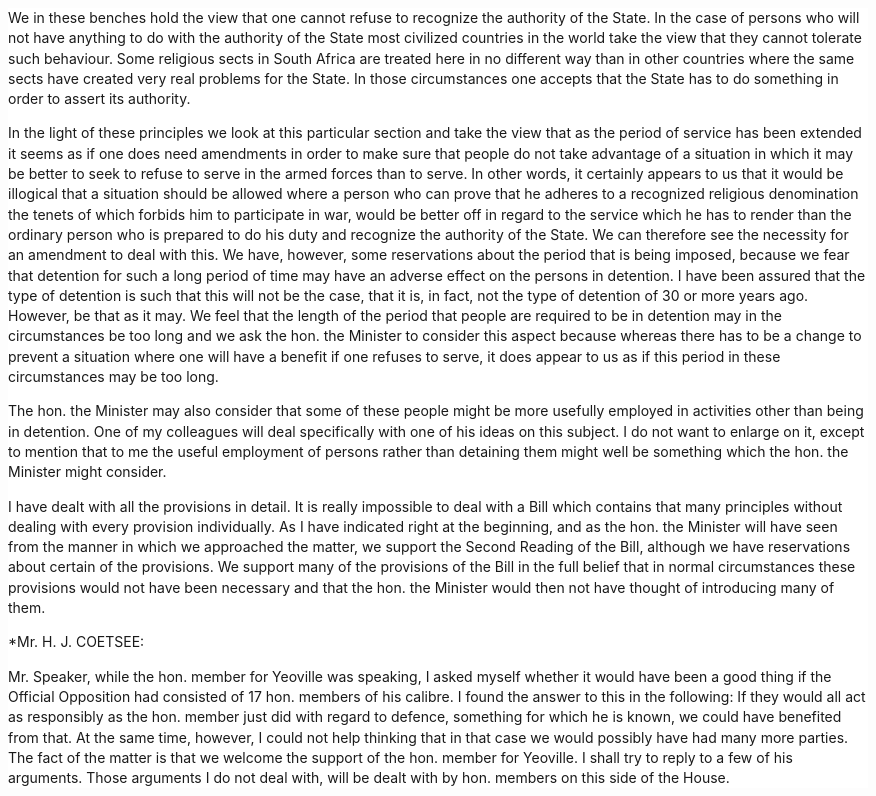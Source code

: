 <p>We in these benches hold the view that one cannot refuse to recognize the authority of the State. In the case of persons who will not have anything to do with the authority of the State most civilized countries in the world take the view that they cannot tolerate such behaviour. Some religious sects in South Africa are treated here in no different way than in other countries where the same sects have created very real problems for the State. In those circumstances one accepts that the State has to do something in order to assert its authority.</p>

<p>In the light of these principles we look at this particular section and take the view that as the period of service has been extended it seems as if one does need amendments in order to make sure that people do not take advantage of a situation in which it may be better to seek to refuse to serve in the armed forces than to serve. In other words, it certainly appears to us that it would be illogical that a situation should be allowed where a person who can prove that he adheres to a recognized religious denomination the tenets of which forbids him to participate in war, would be better off in regard to the service which he has to render than the ordinary person who is prepared to do his duty and recognize the authority of the State. We can therefore see the necessity for an amendment to deal with this. We have, however, some reservations about the period that is being imposed, because we fear that detention for such a long period of time may have an adverse effect on the persons in detention. I have been assured that the type of detention is such that this will not be the case, <span class="col_3291-3292" refersTo="page_0031"/>that it is, in fact, not the type of detention of 30 or more years ago. However, be that as it may. We feel that the length of the period that people are required to be in detention may in the circumstances be too long and we ask the hon. the Minister to consider this aspect because whereas there has to be a change to prevent a situation where one will have a benefit if one refuses to serve, it does appear to us as if this period in these circumstances may be too long.</p>

<p>The hon. the Minister may also consider that some of these people might be more usefully employed in activities other than being in detention. One of my colleagues will deal specifically with one of his ideas on this subject. I do not want to enlarge on it, except to mention that to me the useful employment of persons rather than detaining them might well be something which the hon. the Minister might consider.</p>

<p>I have dealt with all the provisions in detail. It is really impossible to deal with a Bill which contains that many principles without dealing with every provision individually. As I have indicated right at the beginning, and as the hon. the Minister will have seen from the manner in which we approached the matter, we support the Second Reading of the Bill, although we have reservations about certain of the provisions. We support many of the provisions of the Bill in the full belief that in normal circumstances these provisions would not have been necessary and that the hon. the Minister would then not have thought of introducing many of them.</p>

</speech>

<speech by="#coetsee">

<from>*Mr. <person refersTo="hansard_za">H. J. COETSEE</person>:</from>

<p>Mr. Speaker, while the hon. member for Yeoville was speaking, I asked myself whether it would have been a good thing if the Official Opposition had consisted of 17 hon. members of his calibre. I found the answer to this in the following: If they would all act as responsibly as the hon. member just did with regard to defence, something for which he is known, we could have benefited from that. At the same time, however, I could not help thinking that in that case we would possibly have had many more parties. The fact of the matter is that we welcome the support of the hon. member for Yeoville. I shall try to reply to a few of his arguments. Those arguments I do not deal with, will be dealt with by hon. members on this side of the House.</p>
